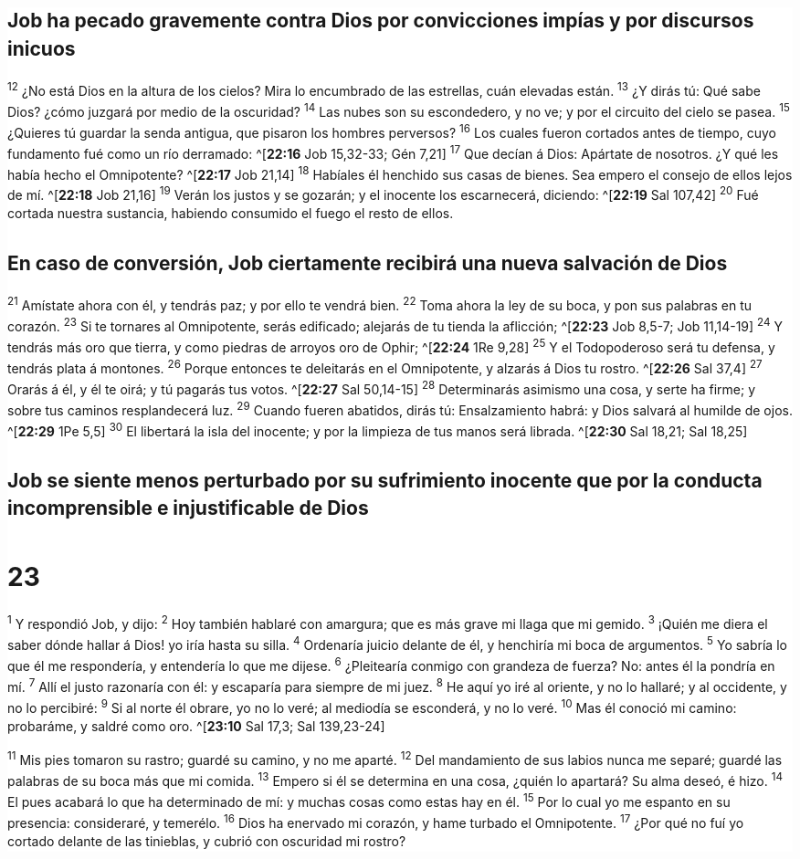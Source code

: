 ## Job ha pecado gravemente contra Dios por convicciones impías y por discursos inicuos
<sup>12</sup> ¿No está Dios en la altura de los cielos? Mira lo encumbrado de las estrellas, cuán elevadas están. <sup>13</sup> ¿Y dirás tú: Qué sabe Dios? ¿cómo juzgará por medio de la oscuridad? <sup>14</sup> Las nubes son su escondedero, y no ve; y por el circuito del cielo se pasea. <sup>15</sup> ¿Quieres tú guardar la senda antigua, que pisaron los hombres perversos? <sup>16</sup> Los cuales fueron cortados antes de tiempo, cuyo fundamento fué como un río derramado: ^[**22:16** Job 15,32-33; Gén 7,21] <sup>17</sup> Que decían á Dios: Apártate de nosotros. ¿Y qué les había hecho el Omnipotente? ^[**22:17** Job 21,14] <sup>18</sup> Habíales él henchido sus casas de bienes. Sea empero el consejo de ellos lejos de mí. ^[**22:18** Job 21,16] <sup>19</sup> Verán los justos y se gozarán; y el inocente los escarnecerá, diciendo: ^[**22:19** Sal 107,42] <sup>20</sup> Fué cortada nuestra sustancia, habiendo consumido el fuego el resto de ellos. 
   

## En caso de conversión, Job ciertamente recibirá una nueva salvación de Dios
<sup>21</sup> Amístate ahora con él, y tendrás paz; y por ello te vendrá bien. <sup>22</sup> Toma ahora la ley de su boca, y pon sus palabras en tu corazón. <sup>23</sup> Si te tornares al Omnipotente, serás edificado; alejarás de tu tienda la aflicción; ^[**22:23** Job 8,5-7; Job 11,14-19] <sup>24</sup> Y tendrás más oro que tierra, y como piedras de arroyos oro de Ophir; ^[**22:24** 1Re 9,28] <sup>25</sup> Y el Todopoderoso será tu defensa, y tendrás plata á montones. <sup>26</sup> Porque entonces te deleitarás en el Omnipotente, y alzarás á Dios tu rostro. ^[**22:26** Sal 37,4] <sup>27</sup> Orarás á él, y él te oirá; y tú pagarás tus votos. ^[**22:27** Sal 50,14-15] <sup>28</sup> Determinarás asimismo una cosa, y serte ha firme; y sobre tus caminos resplandecerá luz. <sup>29</sup> Cuando fueren abatidos, dirás tú: Ensalzamiento habrá: y Dios salvará al humilde de ojos. ^[**22:29** 1Pe 5,5] <sup>30</sup> El libertará la isla del inocente; y por la limpieza de tus manos será librada. ^[**22:30** Sal 18,21; Sal 18,25] 
      

## Job se siente menos perturbado por su sufrimiento inocente que por la conducta incomprensible e injustificable de Dios
# 23 
<sup>1</sup> Y respondió Job, y dijo: <sup>2</sup> Hoy también hablaré con amargura; que es más grave mi llaga que mi gemido. <sup>3</sup> ¡Quién me diera el saber dónde hallar á Dios! yo iría hasta su silla. <sup>4</sup> Ordenaría juicio delante de él, y henchiría mi boca de argumentos. <sup>5</sup> Yo sabría lo que él me respondería, y entendería lo que me dijese. <sup>6</sup> ¿Pleitearía conmigo con grandeza de fuerza? No: antes él la pondría en mí. <sup>7</sup> Allí el justo razonaría con él: y escaparía para siempre de mi juez. <sup>8</sup> He aquí yo iré al oriente, y no lo hallaré; y al occidente, y no lo percibiré: <sup>9</sup> Si al norte él obrare, yo no lo veré; al mediodía se esconderá, y no lo veré. <sup>10</sup> Mas él conoció mi camino: probaráme, y saldré como oro. ^[**23:10** Sal 17,3; Sal 139,23-24] 


<sup>11</sup> Mis pies tomaron su rastro; guardé su camino, y no me aparté. <sup>12</sup> Del mandamiento de sus labios nunca me separé; guardé las palabras de su boca más que mi comida. <sup>13</sup> Empero si él se determina en una cosa, ¿quién lo apartará? Su alma deseó, é hizo. <sup>14</sup> El pues acabará lo que ha determinado de mí: y muchas cosas como estas hay en él. <sup>15</sup> Por lo cual yo me espanto en su presencia: consideraré, y temerélo. <sup>16</sup> Dios ha enervado mi corazón, y hame turbado el Omnipotente. <sup>17</sup> ¿Por qué no fuí yo cortado delante de las tinieblas, y cubrió con oscuridad mi rostro? 
